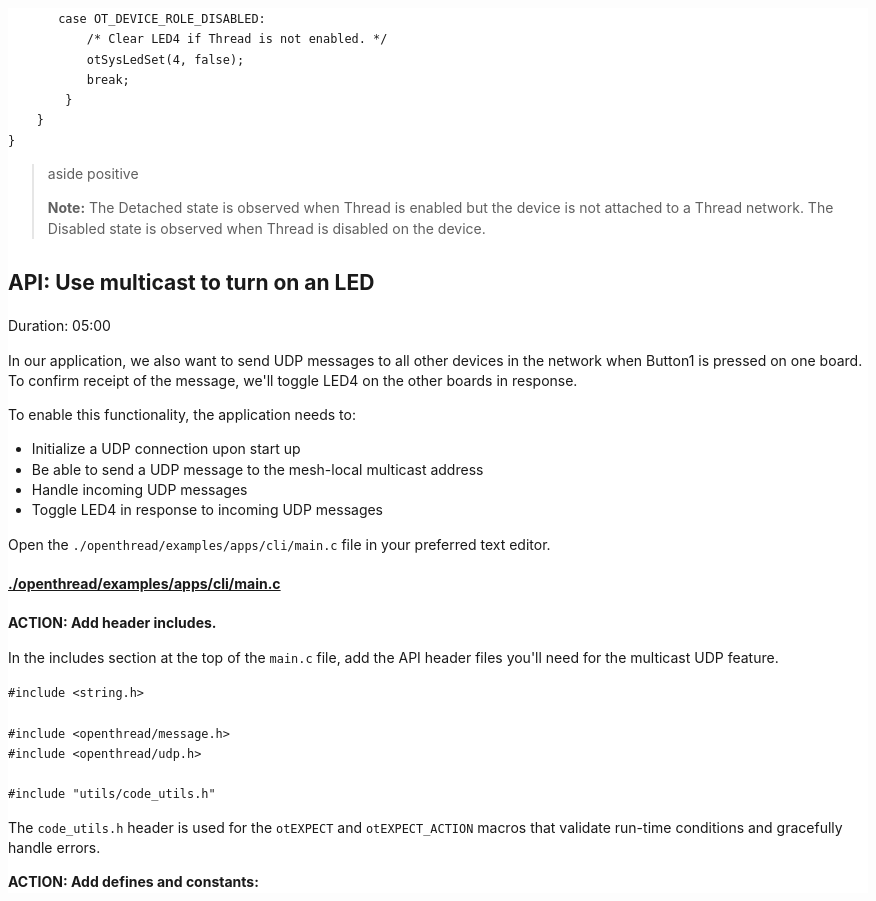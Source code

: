 ```console
       case OT_DEVICE_ROLE_DISABLED:
           /* Clear LED4 if Thread is not enabled. */
           otSysLedSet(4, false);
           break;
        }
    }
}
```

> aside positive
>
> **Note:** The Detached state is observed when Thread is enabled but the device
is not attached to a Thread network. The Disabled state is observed when Thread
is disabled on the device.


## API: Use multicast to turn on an LED
Duration: 05:00


In our application, we also want to send UDP messages to all other devices in
the network when Button1 is pressed on one board. To confirm receipt of the
message, we'll toggle LED4 on the other boards in response.

To enable this functionality, the application needs to:

* Initialize a UDP connection upon start up
* Be able to send a UDP message to the mesh-local multicast address
* Handle incoming UDP messages
* Toggle LED4 in response to incoming UDP messages

Open the `./openthread/examples/apps/cli/main.c` file in your preferred text editor.

####  [./openthread/examples/apps/cli/main.c](https://github.com/openthread/openthread/blob/main/examples/apps/cli/main.c)

**ACTION: Add header includes.**

In the includes section at the top of the `main.c` file, add the API header
files you'll need for the multicast UDP feature.

```console
#include <string.h>

#include <openthread/message.h>
#include <openthread/udp.h>

#include "utils/code_utils.h"
```

The `code_utils.h` header is used for the `otEXPECT` and `otEXPECT_ACTION`
macros that validate run-time conditions and gracefully handle errors.

**ACTION: Add defines and constants:**
